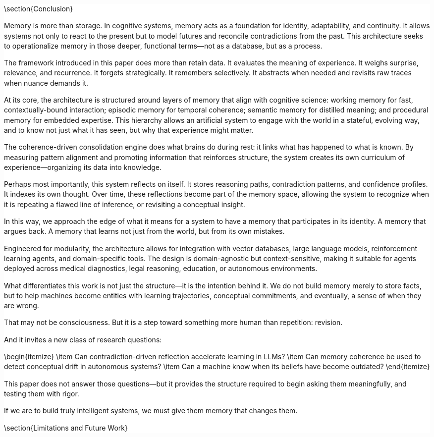 \section{Conclusion}

Memory is more than storage. In cognitive systems, memory acts as a foundation for identity, adaptability, and continuity. It allows systems not only to react to the present but to model futures and reconcile contradictions from the past. This architecture seeks to operationalize memory in those deeper, functional terms—not as a database, but as a process.

The framework introduced in this paper does more than retain data. It evaluates the meaning of experience. It weighs surprise, relevance, and recurrence. It forgets strategically. It remembers selectively. It abstracts when needed and revisits raw traces when nuance demands it.

At its core, the architecture is structured around layers of memory that align with cognitive science: working memory for fast, contextually-bound interaction; episodic memory for temporal coherence; semantic memory for distilled meaning; and procedural memory for embedded expertise. This hierarchy allows an artificial system to engage with the world in a stateful, evolving way, and to know not just what it has seen, but why that experience might matter.

The coherence-driven consolidation engine does what brains do during rest: it links what has happened to what is known. By measuring pattern alignment and promoting information that reinforces structure, the system creates its own curriculum of experience—organizing its data into knowledge.

Perhaps most importantly, this system reflects on itself. It stores reasoning paths, contradiction patterns, and confidence profiles. It indexes its own thought. Over time, these reflections become part of the memory space, allowing the system to recognize when it is repeating a flawed line of inference, or revisiting a conceptual insight.

In this way, we approach the edge of what it means for a system to have a memory that participates in its identity. A memory that argues back. A memory that learns not just from the world, but from its own mistakes.

Engineered for modularity, the architecture allows for integration with vector databases, large language models, reinforcement learning agents, and domain-specific tools. The design is domain-agnostic but context-sensitive, making it suitable for agents deployed across medical diagnostics, legal reasoning, education, or autonomous environments.

What differentiates this work is not just the structure—it is the intention behind it. We do not build memory merely to store facts, but to help machines become entities with learning trajectories, conceptual commitments, and eventually, a sense of when they are wrong.

That may not be consciousness. But it is a step toward something more human than repetition: revision.

And it invites a new class of research questions:

\begin{itemize}
  \item Can contradiction-driven reflection accelerate learning in LLMs?
  \item Can memory coherence be used to detect conceptual drift in autonomous systems?
  \item Can a machine know when its beliefs have become outdated?
\end{itemize}

This paper does not answer those questions—but it provides the structure required to begin asking them meaningfully, and testing them with rigor.

If we are to build truly intelligent systems, we must give them memory that changes them.



\section{Limitations and Future Work}
